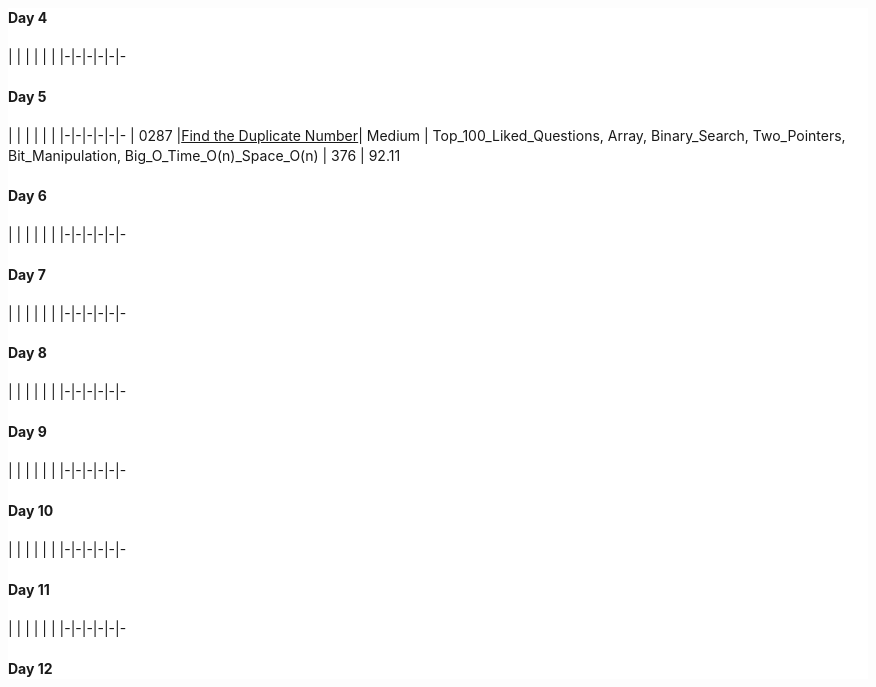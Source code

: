 #### Day 4

|  |  |  |  |  | 
|-|-|-|-|-|-

#### Day 5

|  |  |  |  |  | 
|-|-|-|-|-|-
| 0287 |[Find the Duplicate Number](src/main/dart/g0201_0300/s0287_find_the_duplicate_number/Solution.dart)| Medium | Top_100_Liked_Questions, Array, Binary_Search, Two_Pointers, Bit_Manipulation, Big_O_Time_O(n)_Space_O(n) | 376 | 92.11

#### Day 6

|  |  |  |  |  | 
|-|-|-|-|-|-

#### Day 7

|  |  |  |  |  | 
|-|-|-|-|-|-

#### Day 8

|  |  |  |  |  | 
|-|-|-|-|-|-

#### Day 9

|  |  |  |  |  | 
|-|-|-|-|-|-

#### Day 10

|  |  |  |  |  | 
|-|-|-|-|-|-

#### Day 11

|  |  |  |  |  | 
|-|-|-|-|-|-

#### Day 12
